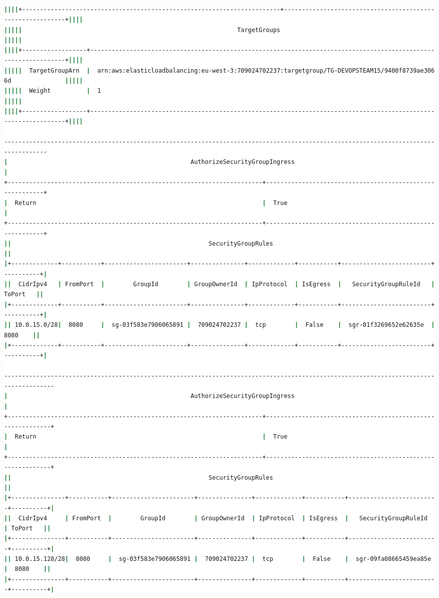 ```bash
||||+------------------------------------------------------------------------+-----------------------------------------------------------+||||
|||||                                                            TargetGroups                                                            |||||
||||+------------------+-----------------------------------------------------------------------------------------------------------------+||||
|||||  TargetGroupArn  |  arn:aws:elasticloadbalancing:eu-west-3:709024702237:targetgroup/TG-DEVOPSTEAM15/9400f8739ae3066d               |||||
|||||  Weight          |  1                                                                                                              |||||
||||+------------------+-----------------------------------------------------------------------------------------------------------------+||||

------------------------------------------------------------------------------------------------------------------------------------
|                                                   AuthorizeSecurityGroupIngress                                                  |
+-----------------------------------------------------------------------+----------------------------------------------------------+
|  Return                                                               |  True                                                    |
+-----------------------------------------------------------------------+----------------------------------------------------------+
||                                                       SecurityGroupRules                                                       ||
|+-------------+-----------+-----------------------+---------------+-------------+-----------+-------------------------+----------+|
||  CidrIpv4   | FromPort  |        GroupId        | GroupOwnerId  | IpProtocol  | IsEgress  |   SecurityGroupRuleId   | ToPort   ||
|+-------------+-----------+-----------------------+---------------+-------------+-----------+-------------------------+----------+|
|| 10.0.15.0/28|  8080     |  sg-03f583e7906065891 |  709024702237 |  tcp        |  False    |  sgr-01f3269652e62635e  |  8080    ||
|+-------------+-----------+-----------------------+---------------+-------------+-----------+-------------------------+----------+|

--------------------------------------------------------------------------------------------------------------------------------------
|                                                   AuthorizeSecurityGroupIngress                                                    |
+-----------------------------------------------------------------------+------------------------------------------------------------+
|  Return                                                               |  True                                                      |
+-----------------------------------------------------------------------+------------------------------------------------------------+
||                                                       SecurityGroupRules                                                         ||
|+---------------+-----------+-----------------------+---------------+-------------+-----------+-------------------------+----------+|
||  CidrIpv4     | FromPort  |        GroupId        | GroupOwnerId  | IpProtocol  | IsEgress  |   SecurityGroupRuleId   | ToPort   ||
|+---------------+-----------+-----------------------+---------------+-------------+-----------+-------------------------+----------+|
|| 10.0.15.128/28|  8080     |  sg-03f583e7906065891 |  709024702237 |  tcp        |  False    |  sgr-09fa08665459ea85e  |  8080    ||
|+---------------+-----------+-----------------------+---------------+-------------+-----------+-------------------------+----------+|
```

